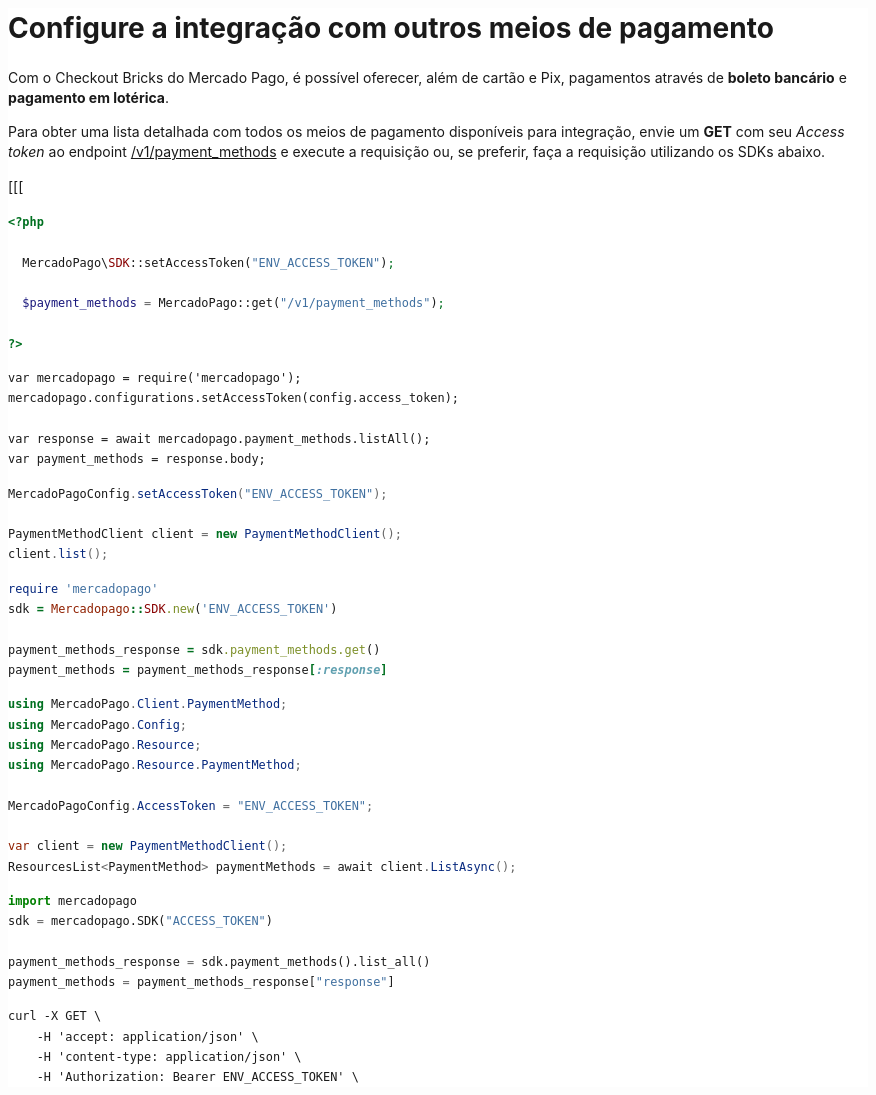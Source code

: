 # Configure a integração com outros meios de pagamento

Com o Checkout Bricks do Mercado Pago, é possível oferecer, além de cartão e Pix, pagamentos através de **boleto bancário** e **pagamento em lotérica**.

Para obter uma lista detalhada com todos os meios de pagamento disponíveis para integração, envie um **GET** com seu _Access token_ ao endpoint [/v1/payment_methods](/developers/pt/reference/payment_methods/_payment_methods/get) e execute a requisição ou, se preferir, faça a requisição utilizando os SDKs abaixo.

[[[
```php
<?php

  MercadoPago\SDK::setAccessToken("ENV_ACCESS_TOKEN");

  $payment_methods = MercadoPago::get("/v1/payment_methods");

?>
```
```node
var mercadopago = require('mercadopago');
mercadopago.configurations.setAccessToken(config.access_token);

var response = await mercadopago.payment_methods.listAll();
var payment_methods = response.body;
```
```java
MercadoPagoConfig.setAccessToken("ENV_ACCESS_TOKEN");

PaymentMethodClient client = new PaymentMethodClient();
client.list();

```
```ruby
require 'mercadopago'
sdk = Mercadopago::SDK.new('ENV_ACCESS_TOKEN')

payment_methods_response = sdk.payment_methods.get()
payment_methods = payment_methods_response[:response]

```
```csharp
using MercadoPago.Client.PaymentMethod;
using MercadoPago.Config;
using MercadoPago.Resource;
using MercadoPago.Resource.PaymentMethod;

MercadoPagoConfig.AccessToken = "ENV_ACCESS_TOKEN";

var client = new PaymentMethodClient();
ResourcesList<PaymentMethod> paymentMethods = await client.ListAsync();

```
```python
import mercadopago
sdk = mercadopago.SDK("ACCESS_TOKEN")

payment_methods_response = sdk.payment_methods().list_all()
payment_methods = payment_methods_response["response"]
```
```curl
curl -X GET \
    -H 'accept: application/json' \
    -H 'content-type: application/json' \
    -H 'Authorization: Bearer ENV_ACCESS_TOKEN' \
```